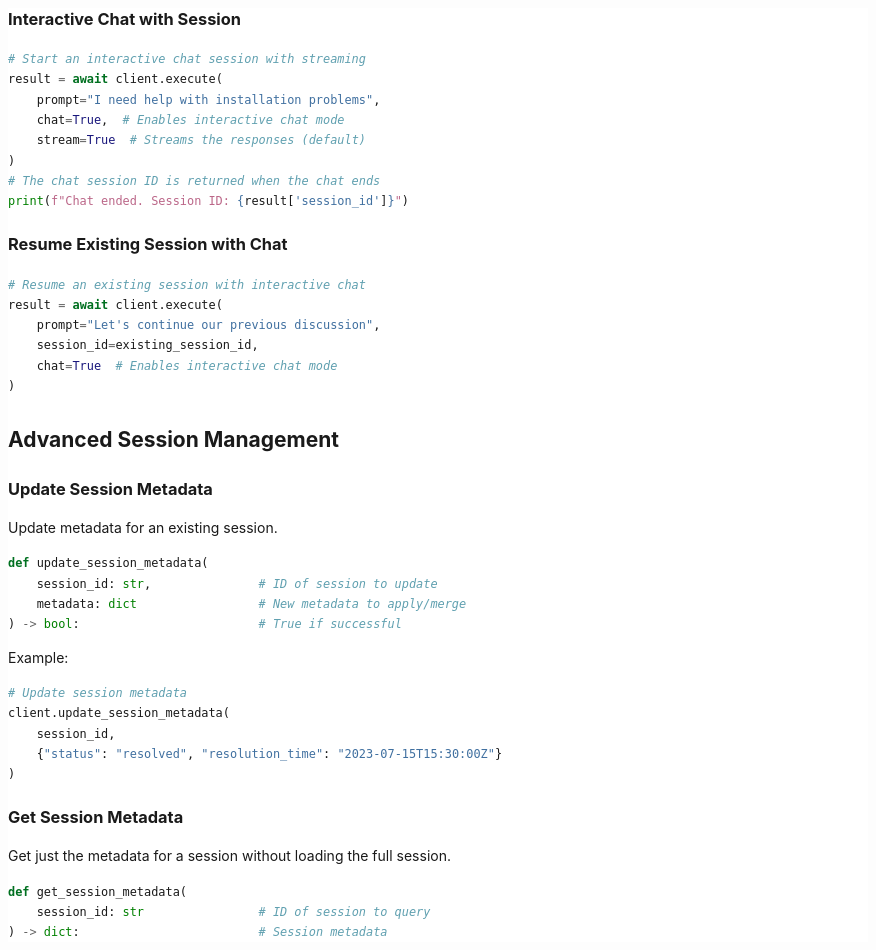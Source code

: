 ### Interactive Chat with Session

```python
# Start an interactive chat session with streaming
result = await client.execute(
    prompt="I need help with installation problems",
    chat=True,  # Enables interactive chat mode
    stream=True  # Streams the responses (default)
)
# The chat session ID is returned when the chat ends
print(f"Chat ended. Session ID: {result['session_id']}")
```

### Resume Existing Session with Chat

```python
# Resume an existing session with interactive chat
result = await client.execute(
    prompt="Let's continue our previous discussion",
    session_id=existing_session_id,
    chat=True  # Enables interactive chat mode
)
```

## Advanced Session Management

### Update Session Metadata

Update metadata for an existing session.

```python
def update_session_metadata(
    session_id: str,               # ID of session to update
    metadata: dict                 # New metadata to apply/merge
) -> bool:                         # True if successful
```

Example:
```python
# Update session metadata
client.update_session_metadata(
    session_id,
    {"status": "resolved", "resolution_time": "2023-07-15T15:30:00Z"}
)
```

### Get Session Metadata

Get just the metadata for a session without loading the full session.

```python
def get_session_metadata(
    session_id: str                # ID of session to query
) -> dict:                         # Session metadata
```
